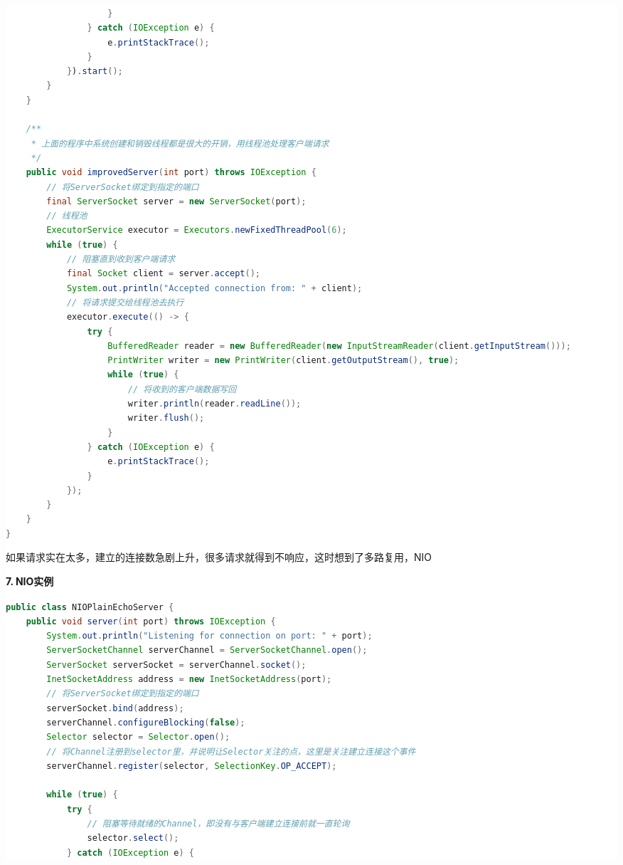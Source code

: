 ```java
                    }
                } catch (IOException e) {
                    e.printStackTrace();
                }
            }).start();
        }
    }

    /**
     * 上面的程序中系统创建和销毁线程都是很大的开销，用线程池处理客户端请求
     */
    public void improvedServer(int port) throws IOException {
        // 将ServerSocket绑定到指定的端口
        final ServerSocket server = new ServerSocket(port);
        // 线程池
        ExecutorService executor = Executors.newFixedThreadPool(6);
        while (true) {
            // 阻塞直到收到客户端请求
            final Socket client = server.accept();
            System.out.println("Accepted connection from: " + client);
            // 将请求提交给线程池去执行
            executor.execute(() -> {
                try {
                    BufferedReader reader = new BufferedReader(new InputStreamReader(client.getInputStream()));
                    PrintWriter writer = new PrintWriter(client.getOutputStream(), true);
                    while (true) {
                        // 将收到的客户端数据写回
                        writer.println(reader.readLine());
                        writer.flush();
                    }
                } catch (IOException e) {
                    e.printStackTrace();
                }
            });
        }
    }
}
```



如果请求实在太多，建立的连接数急剧上升，很多请求就得到不响应，这时想到了多路复用，NIO

**7. NIO实例**

```java
public class NIOPlainEchoServer {
    public void server(int port) throws IOException {
        System.out.println("Listening for connection on port: " + port);
        ServerSocketChannel serverChannel = ServerSocketChannel.open();
        ServerSocket serverSocket = serverChannel.socket();
        InetSocketAddress address = new InetSocketAddress(port);
        // 将ServerSocket绑定到指定的端口
        serverSocket.bind(address);
        serverChannel.configureBlocking(false);
        Selector selector = Selector.open();
        // 将Channel注册到selector里，并说明让Selector关注的点，这里是关注建立连接这个事件
        serverChannel.register(selector, SelectionKey.OP_ACCEPT);

        while (true) {
            try {
                // 阻塞等待就绪的Channel，即没有与客户端建立连接前就一直轮询
                selector.select();
            } catch (IOException e) {
```
